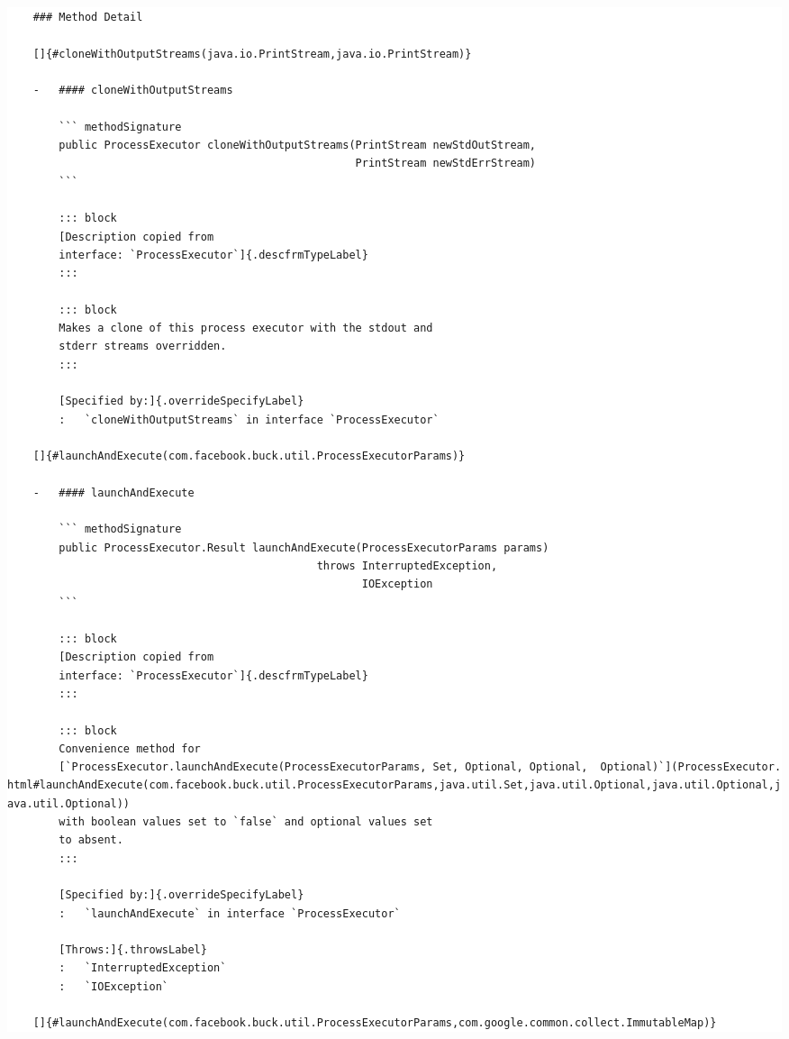         ### Method Detail

        []{#cloneWithOutputStreams(java.io.PrintStream,java.io.PrintStream)}

        -   #### cloneWithOutputStreams

            ``` methodSignature
            public ProcessExecutor cloneWithOutputStreams​(PrintStream newStdOutStream,
                                                          PrintStream newStdErrStream)
            ```

            ::: block
            [Description copied from
            interface: `ProcessExecutor`]{.descfrmTypeLabel}
            :::

            ::: block
            Makes a clone of this process executor with the stdout and
            stderr streams overridden.
            :::

            [Specified by:]{.overrideSpecifyLabel}
            :   `cloneWithOutputStreams` in interface `ProcessExecutor`

        []{#launchAndExecute(com.facebook.buck.util.ProcessExecutorParams)}

        -   #### launchAndExecute

            ``` methodSignature
            public ProcessExecutor.Result launchAndExecute​(ProcessExecutorParams params)
                                                    throws InterruptedException,
                                                           IOException
            ```

            ::: block
            [Description copied from
            interface: `ProcessExecutor`]{.descfrmTypeLabel}
            :::

            ::: block
            Convenience method for
            [`ProcessExecutor.launchAndExecute(ProcessExecutorParams, Set, Optional, Optional,  Optional)`](ProcessExecutor.html#launchAndExecute(com.facebook.buck.util.ProcessExecutorParams,java.util.Set,java.util.Optional,java.util.Optional,java.util.Optional))
            with boolean values set to `false` and optional values set
            to absent.
            :::

            [Specified by:]{.overrideSpecifyLabel}
            :   `launchAndExecute` in interface `ProcessExecutor`

            [Throws:]{.throwsLabel}
            :   `InterruptedException`
            :   `IOException`

        []{#launchAndExecute(com.facebook.buck.util.ProcessExecutorParams,com.google.common.collect.ImmutableMap)}
